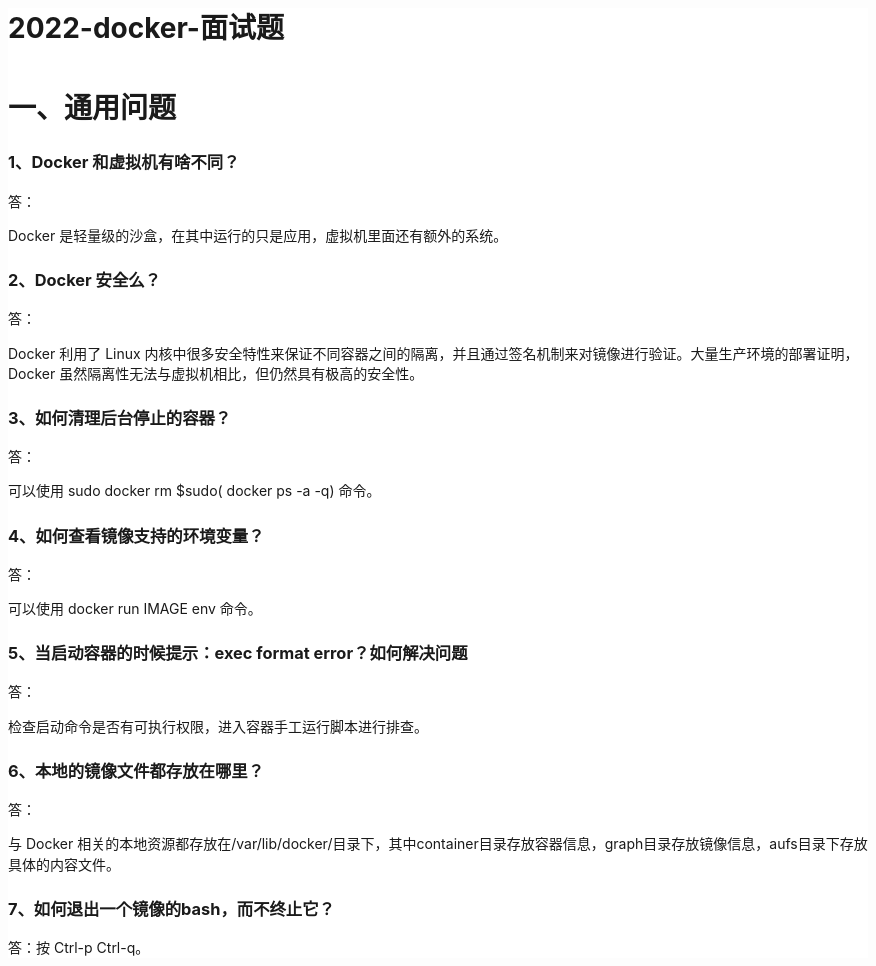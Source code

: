 # 2022-docker-面试题

# 一、通用问题

### 1、Docker 和虚拟机有啥不同？

答：

Docker 是轻量级的沙盒，在其中运行的只是应用，虚拟机里面还有额外的系统。



### 2、Docker 安全么？

答：

Docker 利用了 Linux 内核中很多安全特性来保证不同容器之间的隔离，并且通过签名机制来对镜像进行验证。大量生产环境的部署证明，Docker 虽然隔离性无法与虚拟机相比，但仍然具有极高的安全性。



### 3、如何清理后台停止的容器？

答：

可以使用 sudo docker rm $sudo( docker ps -a -q) 命令。



### 4、如何查看镜像支持的环境变量？

答：

可以使用 docker run IMAGE env 命令。



### 5、当启动容器的时候提示：exec format error？如何解决问题

答：

检查启动命令是否有可执行权限，进入容器手工运行脚本进行排查。



### 6、本地的镜像文件都存放在哪里？

答：

与 Docker 相关的本地资源都存放在/var/lib/docker/目录下，其中container目录存放容器信息，graph目录存放镜像信息，aufs目录下存放具体的内容文件。



### 7、如何退出一个镜像的bash，而不终止它？

答：按 Ctrl-p Ctrl-q。


